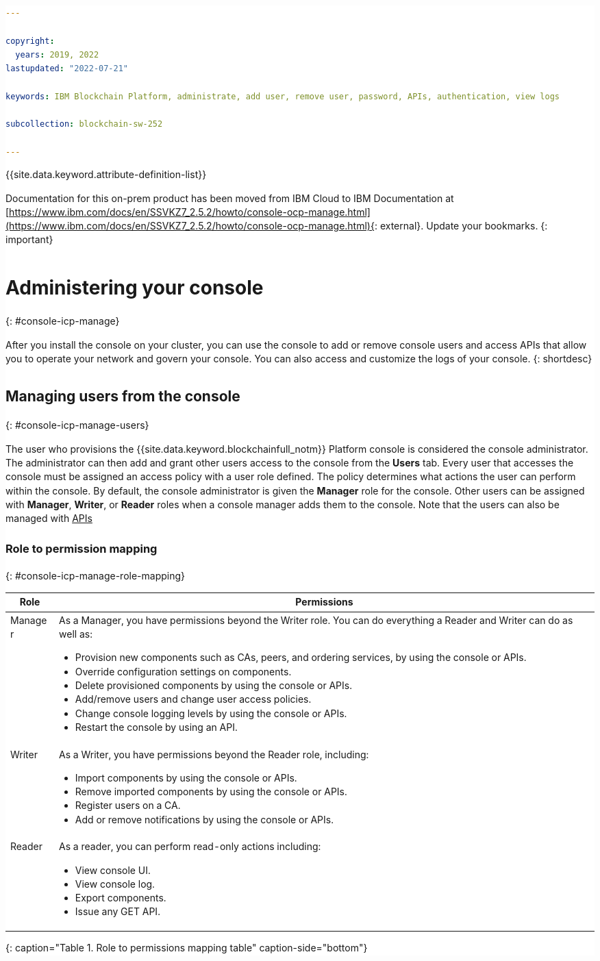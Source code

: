 ```yaml
---

copyright:
  years: 2019, 2022
lastupdated: "2022-07-21"

keywords: IBM Blockchain Platform, administrate, add user, remove user, password, APIs, authentication, view logs

subcollection: blockchain-sw-252

---
```


{{site.data.keyword.attribute-definition-list}}

Documentation for this on-prem product has been moved from IBM Cloud to IBM Documentation at [https://www.ibm.com/docs/en/SSVKZ7_2.5.2/howto/console-ocp-manage.html](https://www.ibm.com/docs/en/SSVKZ7_2.5.2/howto/console-ocp-manage.html){: external}. Update your bookmarks.
{: important}

# Administering your console
{: #console-icp-manage}

After you install the console on your cluster, you can use the console to add or remove console users and access APIs that allow you to operate your network and govern your console. You can also access and customize the logs of your console.
{: shortdesc}

## Managing users from the console
{: #console-icp-manage-users}

The user who provisions the {{site.data.keyword.blockchainfull_notm}} Platform console is considered the console administrator. The administrator can then add and grant other users access to the console from the **Users** tab. Every user that accesses the console must be assigned an access policy with a user role defined. The policy determines what actions the user can perform within the console. By default, the console administrator is given the **Manager** role for the console. Other users can be assigned with **Manager**, **Writer**, or **Reader** roles when a console manager adds them to the console. Note that the users can also be managed with [APIs](/docs/blockchain-sw-252?topic=blockchain-sw-252-ibp-v2-apis#console-icp-manage-users-apis)

### Role to permission mapping
{: #console-icp-manage-role-mapping}

| Role | Permissions |
|--------|----------|
| Manager | As a Manager, you have permissions beyond the Writer role. You can do everything a Reader and Writer can do as well as: <ul><li>Provision new components such as CAs, peers, and ordering services, by using the console or APIs.</li><li>Override configuration settings on components.</li><li>Delete provisioned components by using the console or APIs.</li><li>Add/remove users and change user access policies.</li><li>Change console logging levels by using the console or APIs.</li><li>Restart the console by using an API.</li></ul> |
| Writer | As a Writer, you have permissions beyond the Reader role, including: <ul><li>Import components by using the console or APIs.</li><li>Remove imported components by using the console or APIs.</li><li>Register users on a CA.</li><li> Add or remove notifications by using the console or APIs.</li></ul>  |
| Reader | As a reader, you can perform read-only actions including: <ul><li>View console UI.</li><li>View console log.</li><li>Export components.</li><li>Issue any GET API.</li></ul> | |
{: caption="Table 1. Role to permissions mapping table" caption-side="bottom"}
